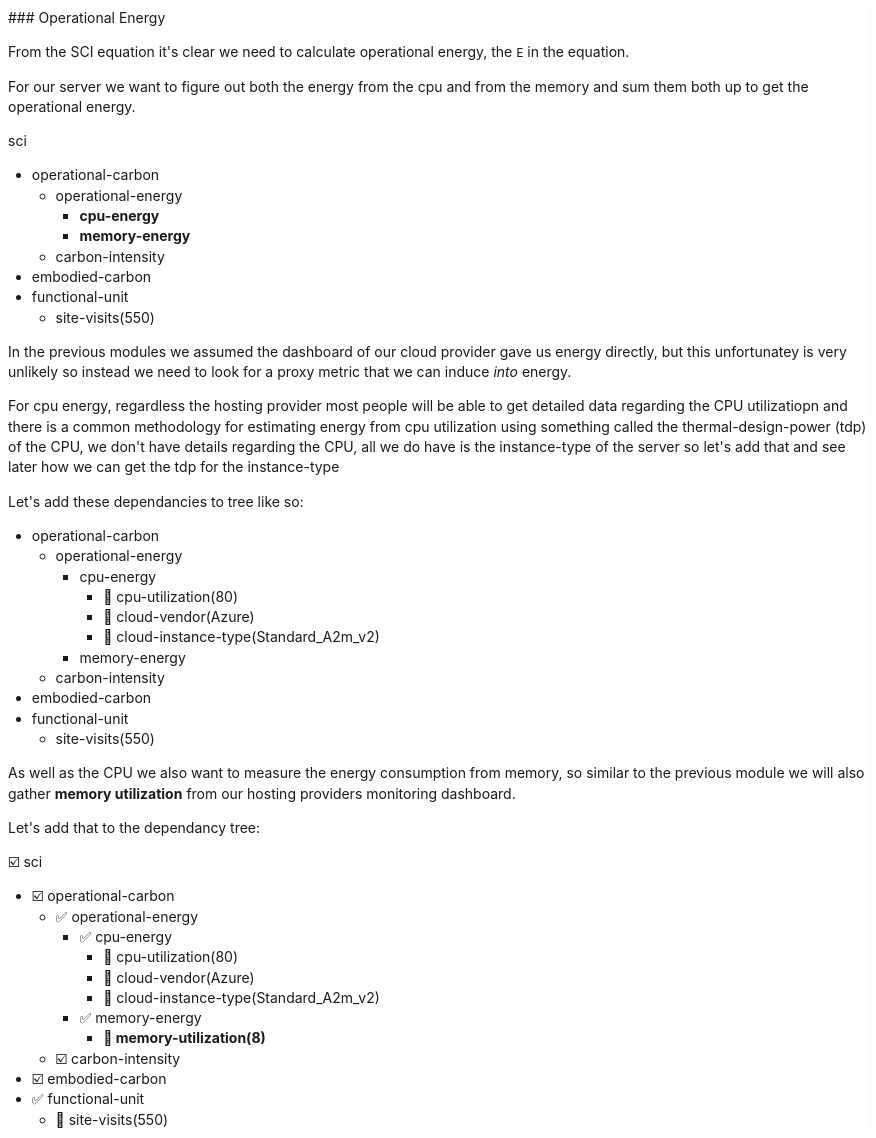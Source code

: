 ### Operational Energy

From the SCI equation it's clear we need to calculate operational energy, the `E` in the equation.

For our server we want to figure out both the energy from the cpu and from the memory and sum them both up to get the operational energy.

sci
- operational-carbon
  - operational-energy
    - **cpu-energy**
    - **memory-energy**
  - carbon-intensity
- embodied-carbon
- functional-unit
  - site-visits(550)

In the previous modules we assumed the dashboard of our cloud provider gave us energy directly, but this unfortunatey is very unlikely so instead we need to look for a proxy metric that we can induce *into* energy.

For cpu energy, regardless the hosting provider most people will be able to get detailed data regarding the CPU utilizatiopn and there is a common methodology for estimating energy from cpu utilization using something called the thermal-design-power (tdp) of the CPU, we don't have details regarding the CPU, all we do have is the instance-type of the server so let's add that and see later how we can get the tdp for the instance-type

Let's add these dependancies to tree like so:

- operational-carbon
  - operational-energy
    - cpu-energy
      - 🍁 cpu-utilization(80)
      - 🍁 cloud-vendor(Azure)
      - 🍁 cloud-instance-type(Standard_A2m_v2)
    - memory-energy
  - carbon-intensity
- embodied-carbon
- functional-unit
  - site-visits(550)


As well as the CPU we also want to measure the energy consumption from memory, so similar to the previous module we will also gather **memory utilization** from our hosting providers monitoring dashboard.

Let's add that to the dependancy tree:

☑️ sci
- ☑️ operational-carbon
  - ✅ operational-energy
    - ✅ cpu-energy
      - 🍁 cpu-utilization(80)
      - 🍁 cloud-vendor(Azure)
      - 🍁 cloud-instance-type(Standard_A2m_v2)
    - ✅ memory-energy
      - **🍁 memory-utilization(8)**
  - ☑️ carbon-intensity
- ☑️ embodied-carbon
- ✅ functional-unit
  - 🍁 site-visits(550)
